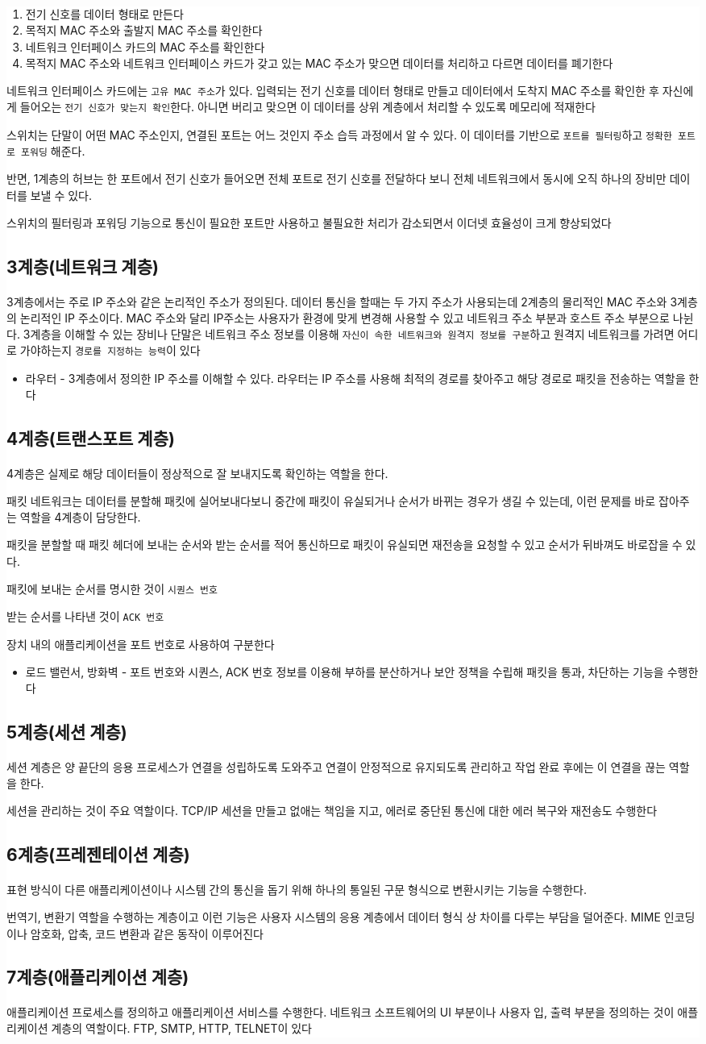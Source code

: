 1. 전기 신호를 데이터 형태로 만든다
2. 목적지 MAC 주소와 출발지 MAC 주소를 확인한다
3. 네트워크 인터페이스 카드의 MAC 주소를 확인한다
4. 목적지 MAC 주소와 네트워크 인터페이스 카드가 갖고 있는 MAC 주소가 맞으면 데이터를 처리하고 다르면 데이터를 폐기한다

네트워크 인터페이스 카드에는 `고유 MAC 주소`가 있다. 입력되는 전기 신호를 데이터 형태로 만들고 데이터에서 도착지 MAC 주소를 확인한 후 자신에게 들어오는 `전기 신호가 맞는지 확인`한다. 아니면 버리고 맞으면 이 데이터를 상위 계층에서 처리할 수 있도록 메모리에 적재한다

스위치는 단말이 어떤 MAC 주소인지, 연결된 포트는 어느 것인지 주소 습득 과정에서 알 수 있다. 이 데이터를 기반으로 `포트를 필터링`하고 `정확한 포트로 포워딩` 해준다.

반면, 1계층의 허브는 한 포트에서 전기 신호가 들어오면 전체 포트로 전기 신호를 전달하다 보니 전체 네트워크에서 동시에 오직 하나의 장비만 데이터를 보낼 수 있다.

스위치의 필터링과 포워딩 기능으로 통신이 필요한 포트만 사용하고 불필요한 처리가 감소되면서 이더넷 효율성이 크게 향상되었다

## 3계층(네트워크 계층)

3계층에서는 주로 IP 주소와 같은 논리적인 주소가 정의된다. 데이터 통신을 할때는 두 가지 주소가 사용되는데 2계층의 물리적인 MAC 주소와 3계층의 논리적인 IP 주소이다. MAC 주소와 달리 IP주소는 사용자가 환경에 맞게 변경해 사용할 수 있고 네트워크 주소 부분과 호스트 주소 부분으로 나뉜다. 3계층을 이해할 수 있는 장비나 단말은 네트워크 주소 정보를 이용해 `자신이 속한 네트워크와 원격지 정보를 구분`하고 원격지 네트워크를 가려면 어디로 가야하는지 `경로를 지정하는 능력`이 있다

- 라우터 - 3계층에서 정의한 IP 주소를 이해할 수 있다. 라우터는 IP 주소를 사용해 최적의 경로를 찾아주고 해당 경로로 패킷을 전송하는 역할을 한다

## 4계층(트랜스포트 계층)

4계층은 실제로 해당 데이터들이 정상적으로 잘 보내지도록 확인하는 역할을 한다.

패킷 네트워크는 데이터를 분할해 패킷에 실어보내다보니 중간에 패킷이 유실되거나 순서가 바뀌는 경우가 생길 수 있는데, 이런 문제를 바로 잡아주는 역할을 4계층이 담당한다.

패킷을 분할할 때 패킷 헤더에 보내는 순서와 받는 순서를 적어 통신하므로 패킷이 유실되면 재전송을 요청할 수 있고 순서가 뒤바껴도 바로잡을 수 있다.

패킷에 보내는 순서를 명시한 것이 `시퀀스 번호` 

받는 순서를 나타낸 것이 `ACK 번호`

장치 내의 애플리케이션을 포트 번호로 사용하여 구분한다

- 로드 밸런서, 방화벽 - 포트 번호와 시퀀스, ACK 번호 정보를 이용해 부하를 분산하거나 보안 정책을 수립해 패킷을 통과, 차단하는 기능을 수행한다

## 5계층(세션 계층)

세션 계층은 양 끝단의 응용 프로세스가 연결을 성립하도록 도와주고 연결이 안정적으로 유지되도록 관리하고 작업 완료 후에는 이 연결을 끊는 역할을 한다.

세션을 관리하는 것이 주요 역할이다. TCP/IP 세션을 만들고 없애는 책임을 지고, 에러로 중단된 통신에 대한 에러 복구와 재전송도 수행한다

## 6계층(프레젠테이션 계층)

표현 방식이 다른 애플리케이션이나 시스템 간의 통신을 돕기 위해 하나의 통일된 구문 형식으로 변환시키는 기능을 수행한다. 

번역기, 변환기 역할을 수행하는 계층이고 이런 기능은 사용자 시스템의 응용 계층에서 데이터 형식 상 차이를 다루는 부담을 덜어준다. MIME 인코딩이나 암호화, 압축, 코드 변환과 같은 동작이 이루어진다

## 7계층(애플리케이션 계층)

애플리케이션 프로세스를 정의하고 애플리케이션 서비스를 수행한다. 네트워크 소프트웨어의 UI 부분이나 사용자 입, 출력 부분을 정의하는 것이 애플리케이션 계층의 역할이다. FTP, SMTP, HTTP, TELNET이 있다
